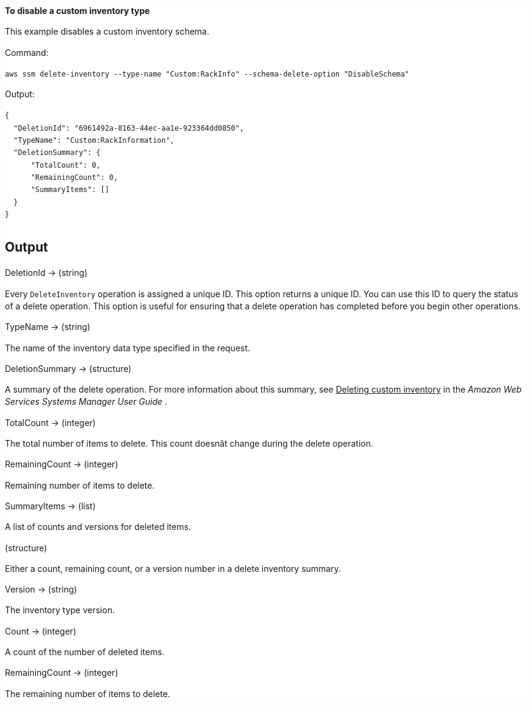 **To disable a custom inventory type**

This example disables a custom inventory schema.

Command:

```
aws ssm delete-inventory --type-name "Custom:RackInfo" --schema-delete-option "DisableSchema"
```

Output:

```
{
  "DeletionId": "6961492a-8163-44ec-aa1e-923364dd0850",
  "TypeName": "Custom:RackInformation",
  "DeletionSummary": {
      "TotalCount": 0,
      "RemainingCount": 0,
      "SummaryItems": []
  }
}
```

## Output

DeletionId -> (string)

Every `DeleteInventory` operation is assigned a unique ID. This option returns a unique ID. You can use this ID to query the status of a delete operation. This option is useful for ensuring that a delete operation has completed before you begin other operations.

TypeName -> (string)

The name of the inventory data type specified in the request.

DeletionSummary -> (structure)

A summary of the delete operation. For more information about this summary, see [Deleting custom inventory](https://docs.aws.amazon.com/systems-manager/latest/userguide/inventory-custom.html#delete-custom-inventory-summary) in the *Amazon Web Services Systems Manager User Guide* .

TotalCount -> (integer)

The total number of items to delete. This count doesnât change during the delete operation.

RemainingCount -> (integer)

Remaining number of items to delete.

SummaryItems -> (list)

A list of counts and versions for deleted items.

(structure)

Either a count, remaining count, or a version number in a delete inventory summary.

Version -> (string)

The inventory type version.

Count -> (integer)

A count of the number of deleted items.

RemainingCount -> (integer)

The remaining number of items to delete.